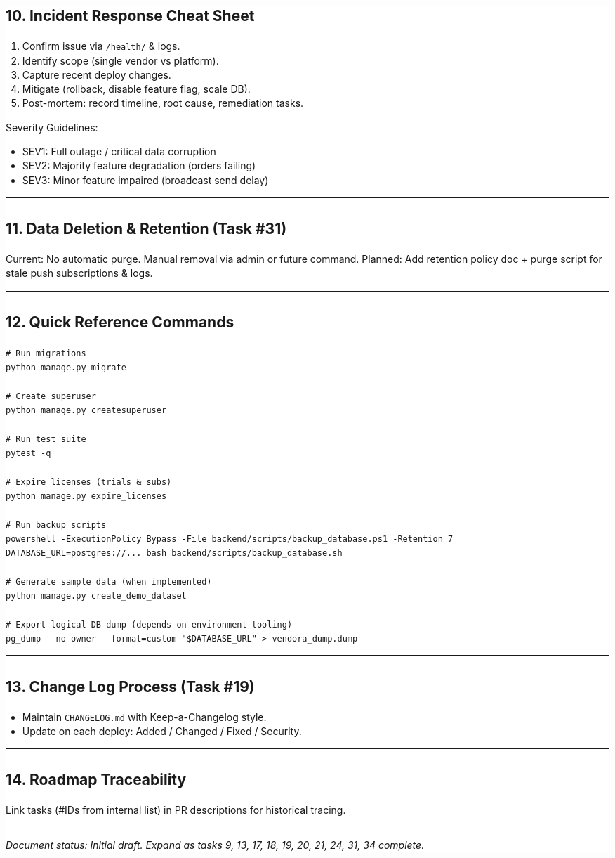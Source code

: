 ## 10. Incident Response Cheat Sheet
1. Confirm issue via `/health/` & logs.
2. Identify scope (single vendor vs platform).
3. Capture recent deploy changes.
4. Mitigate (rollback, disable feature flag, scale DB).
5. Post-mortem: record timeline, root cause, remediation tasks.

Severity Guidelines:
- SEV1: Full outage / critical data corruption
- SEV2: Majority feature degradation (orders failing)
- SEV3: Minor feature impaired (broadcast send delay)

---
## 11. Data Deletion & Retention (Task #31)
Current: No automatic purge. Manual removal via admin or future command.
Planned: Add retention policy doc + purge script for stale push subscriptions & logs.

---
## 12. Quick Reference Commands
```
# Run migrations
python manage.py migrate

# Create superuser
python manage.py createsuperuser

# Run test suite
pytest -q

# Expire licenses (trials & subs)
python manage.py expire_licenses

# Run backup scripts
powershell -ExecutionPolicy Bypass -File backend/scripts/backup_database.ps1 -Retention 7
DATABASE_URL=postgres://... bash backend/scripts/backup_database.sh

# Generate sample data (when implemented)
python manage.py create_demo_dataset

# Export logical DB dump (depends on environment tooling)
pg_dump --no-owner --format=custom "$DATABASE_URL" > vendora_dump.dump
```

---
## 13. Change Log Process (Task #19)
- Maintain `CHANGELOG.md` with Keep-a-Changelog style.
- Update on each deploy: Added / Changed / Fixed / Security.

---
## 14. Roadmap Traceability
Link tasks (#IDs from internal list) in PR descriptions for historical tracing.

---
*Document status: Initial draft. Expand as tasks 9, 13, 17, 18, 19, 20, 21, 24, 31, 34 complete.*
